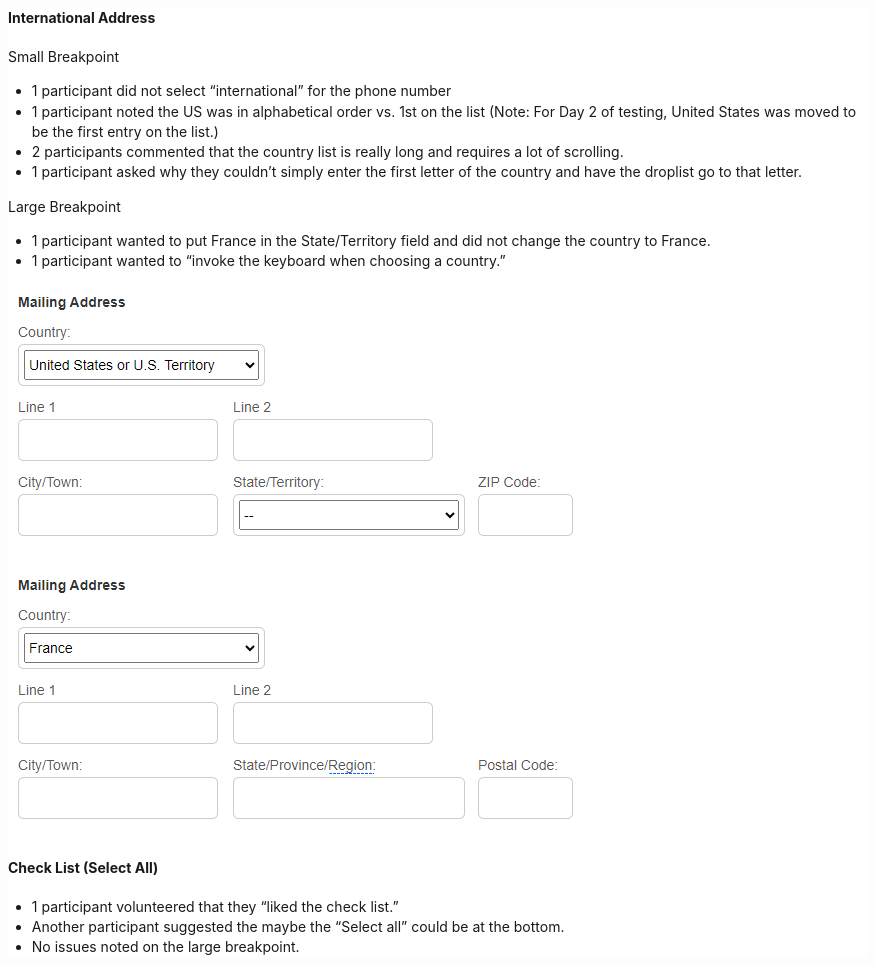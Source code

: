 
#### **International Address**

Small Breakpoint

- 1 participant did not select “international” for the phone number
- 1 participant noted the US was in alphabetical order vs. 1st on the list (Note: For Day 2 of testing, United States was moved to be the first entry on the list.)
- 2 participants commented that the country list is really long and requires a lot of scrolling.
- 1 participant asked why they couldn’t simply enter the first letter of the country and have the droplist go to that letter.

Large Breakpoint

- 1 participant wanted to put France in the State/Territory field and did not change the country to France.
- 1 participant wanted to “invoke the keyboard when choosing a country.”

![International Address United States Selected](/screenshots/round-5/09-intl-address-us.png)

![International Address France Selected](/screenshots/round-5/09-intl-address-france.png)

#### **Check List (Select All)**

- 1 participant volunteered that they “liked the check list.”
- Another participant suggested the maybe the “Select all” could be at the bottom.
- No issues noted on the large breakpoint.
